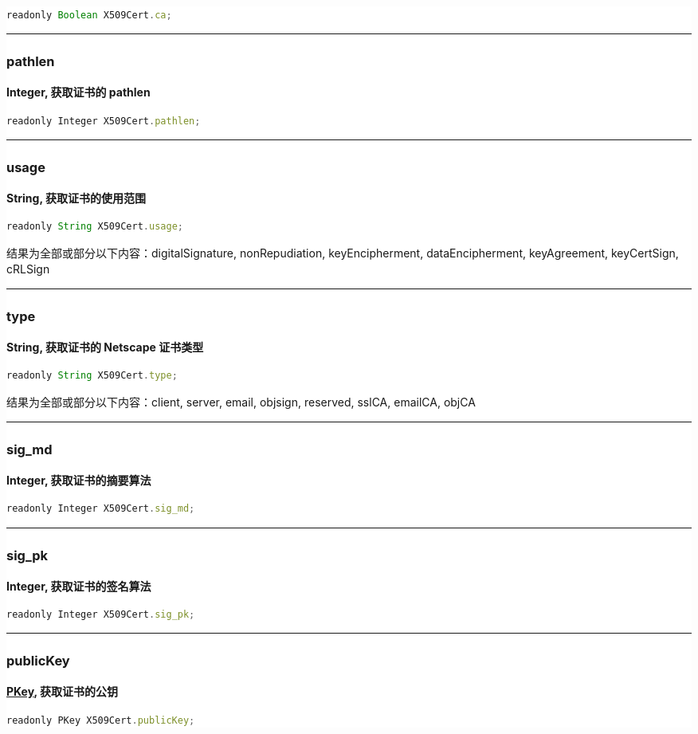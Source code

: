 ```JavaScript
readonly Boolean X509Cert.ca;
```

--------------------------
### pathlen
**Integer, 获取证书的 pathlen**

```JavaScript
readonly Integer X509Cert.pathlen;
```

--------------------------
### usage
**String, 获取证书的使用范围**

```JavaScript
readonly String X509Cert.usage;
```

结果为全部或部分以下内容：digitalSignature, nonRepudiation, keyEncipherment, dataEncipherment, keyAgreement, keyCertSign, cRLSign

--------------------------
### type
**String, 获取证书的 Netscape 证书类型**

```JavaScript
readonly String X509Cert.type;
```

结果为全部或部分以下内容：client, server, email, objsign, reserved, sslCA, emailCA, objCA

--------------------------
### sig_md
**Integer, 获取证书的摘要算法**

```JavaScript
readonly Integer X509Cert.sig_md;
```

--------------------------
### sig_pk
**Integer, 获取证书的签名算法**

```JavaScript
readonly Integer X509Cert.sig_pk;
```

--------------------------
### publicKey
**[PKey](PKey.md), 获取证书的公钥**

```JavaScript
readonly PKey X509Cert.publicKey;
```

